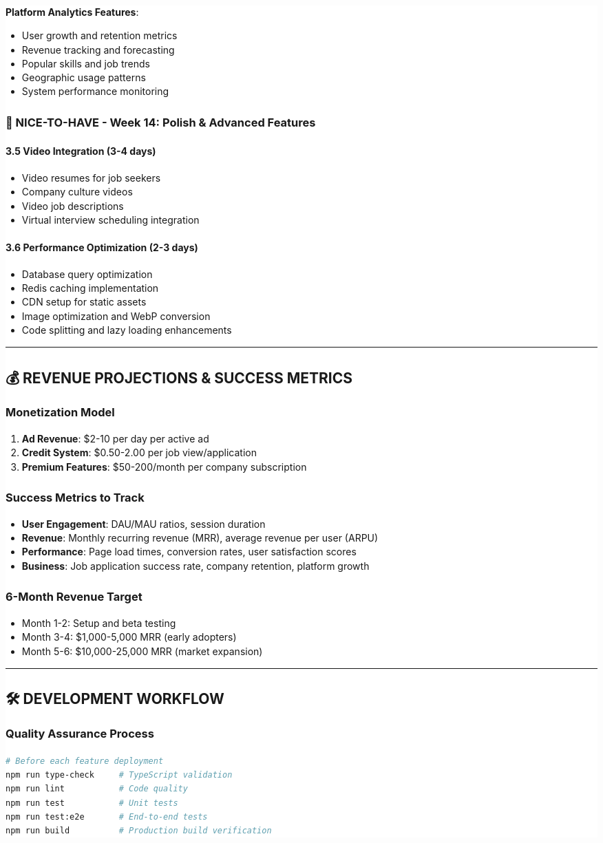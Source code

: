 **Platform Analytics Features**:
- User growth and retention metrics
- Revenue tracking and forecasting
- Popular skills and job trends
- Geographic usage patterns
- System performance monitoring

### **🎨 NICE-TO-HAVE - Week 14: Polish & Advanced Features**

#### **3.5 Video Integration** (3-4 days)
- Video resumes for job seekers
- Company culture videos
- Video job descriptions
- Virtual interview scheduling integration

#### **3.6 Performance Optimization** (2-3 days)
- Database query optimization
- Redis caching implementation
- CDN setup for static assets
- Image optimization and WebP conversion
- Code splitting and lazy loading enhancements

---

## 💰 **REVENUE PROJECTIONS & SUCCESS METRICS**

### **Monetization Model**
1. **Ad Revenue**: $2-10 per day per active ad
2. **Credit System**: $0.50-2.00 per job view/application
3. **Premium Features**: $50-200/month per company subscription

### **Success Metrics to Track**
- **User Engagement**: DAU/MAU ratios, session duration
- **Revenue**: Monthly recurring revenue (MRR), average revenue per user (ARPU)
- **Performance**: Page load times, conversion rates, user satisfaction scores
- **Business**: Job application success rate, company retention, platform growth

### **6-Month Revenue Target**
- Month 1-2: Setup and beta testing
- Month 3-4: $1,000-5,000 MRR (early adopters)
- Month 5-6: $10,000-25,000 MRR (market expansion)

---

## 🛠 **DEVELOPMENT WORKFLOW**

### **Quality Assurance Process**
```bash
# Before each feature deployment
npm run type-check     # TypeScript validation
npm run lint           # Code quality
npm run test           # Unit tests
npm run test:e2e       # End-to-end tests
npm run build          # Production build verification
```
